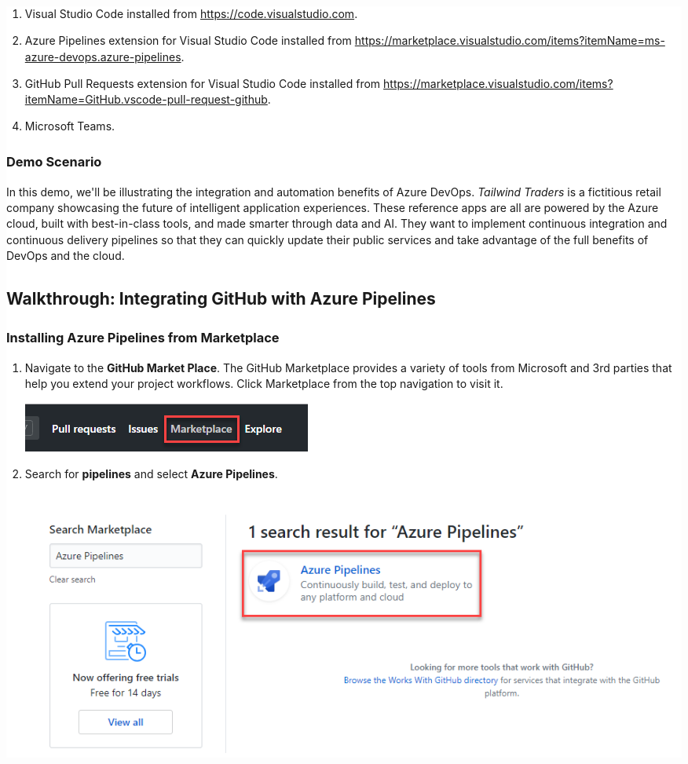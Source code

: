 1. Visual Studio Code installed from https://code.visualstudio.com.

1. Azure Pipelines extension for Visual Studio Code installed from https://marketplace.visualstudio.com/items?itemName=ms-azure-devops.azure-pipelines.

1. GitHub Pull Requests extension for Visual Studio Code installed from https://marketplace.visualstudio.com/items?itemName=GitHub.vscode-pull-request-github.

1. Microsoft Teams.

### Demo Scenario

In this demo, we'll be illustrating the integration and automation benefits of Azure DevOps. *Tailwind Traders* is a fictitious retail company showcasing the future of intelligent application experiences. These reference apps are all are powered by the Azure cloud, built with best-in-class tools, and made smarter through data and AI. They want to implement continuous integration and continuous delivery pipelines so that they can quickly update their public services and take advantage of the full benefits of DevOps and the cloud.


## Walkthrough: Integrating GitHub with Azure Pipelines

### Installing Azure Pipelines from Marketplace 

1. Navigate to the **GitHub Market Place**. The GitHub Marketplace provides a variety of tools from Microsoft and 3rd parties that help you extend your project workflows. Click Marketplace from the top navigation to visit it.

    ![GitHub Marketplace](Images/githubmarket.png)

1. Search for **pipelines** and select **Azure Pipelines**.

    ![Search Azure Pipelines](Images/azpipelineresult.png)
